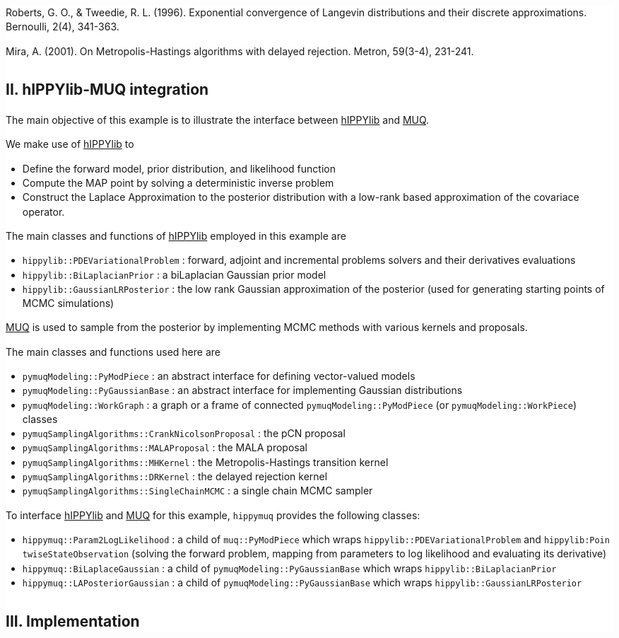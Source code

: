 <a id="Roberts">Roberts, G. O., & Tweedie, R. L. (1996)</a>. 
Exponential convergence of Langevin distributions and their discrete approximations. 
Bernoulli, 2(4), 341-363.

<a id="Mira">Mira, A. (2001)</a>.
On Metropolis-Hastings algorithms with delayed rejection.
Metron, 59(3-4), 231-241.

## II. hIPPYlib-MUQ integration

The main objective of this example is to illustrate the interface between <a href="https://hippylib.github.io">hIPPYlib</a> and <a href="http://muq.mit.edu">MUQ</a>.

We make use of <a href="https://hippylib.github.io">hIPPYlib</a> to

- Define the forward model, prior distribution, and likelihood function
- Compute the MAP point by solving a deterministic inverse problem
- Construct the Laplace Approximation to the posterior distribution with a low-rank based approximation of the covariace operator.

The main classes and functions of <a href="https://hippylib.github.io">hIPPYlib</a> employed in this example are

- `hippylib::PDEVariationalProblem` : forward, adjoint and incremental problems solvers and their derivatives evaluations
- `hippylib::BiLaplacianPrior` : a biLaplacian Gaussian prior model
- `hippylib::GaussianLRPosterior` : the low rank Gaussian approximation of the posterior (used for generating starting points of MCMC simulations)

<a href="http://muq.mit.edu">MUQ</a> is used to sample from the posterior by implementing MCMC methods with various kernels and proposals. 

The main classes and functions used here are

- `pymuqModeling::PyModPiece` : an abstract interface for defining vector-valued models
- `pymuqModeling::PyGaussianBase` : an abstract interface for implementing Gaussian distributions
- `pymuqModeling::WorkGraph` : a graph or a frame of connected `pymuqModeling::PyModPiece` (or `pymuqModeling::WorkPiece`) classes
- `pymuqSamplingAlgorithms::CrankNicolsonProposal` : the pCN proposal
- `pymuqSamplingAlgorithms::MALAProposal` : the MALA proposal
- `pymuqSamplingAlgorithms::MHKernel` : the Metropolis-Hastings transition kernel
- `pymuqSamplingAlgorithms::DRKernel` : the delayed rejection kernel
- `pymuqSamplingAlgorithms::SingleChainMCMC` : a single chain MCMC sampler

To interface <a href="https://hippylib.github.io">hIPPYlib</a> and <a href="http://muq.mit.edu">MUQ</a> for this example, `hippymuq` provides the following classes:

- `hippymuq::Param2LogLikelihood` : a child of `muq::PyModPiece` which wraps `hippylib::PDEVariationalProblem` and `hippylib:PointwiseStateObservation` (solving the forward problem, mapping from parameters to log likelihood and evaluating its derivative)
- `hippymuq::BiLaplaceGaussian` : a child of `pymuqModeling::PyGaussianBase` which wraps `hippylib::BiLaplacianPrior`
- `hippymuq::LAPosteriorGaussian` : a child of `pymuqModeling::PyGaussianBase` which wraps `hippylib::GaussianLRPosterior`

## III. Implementation
